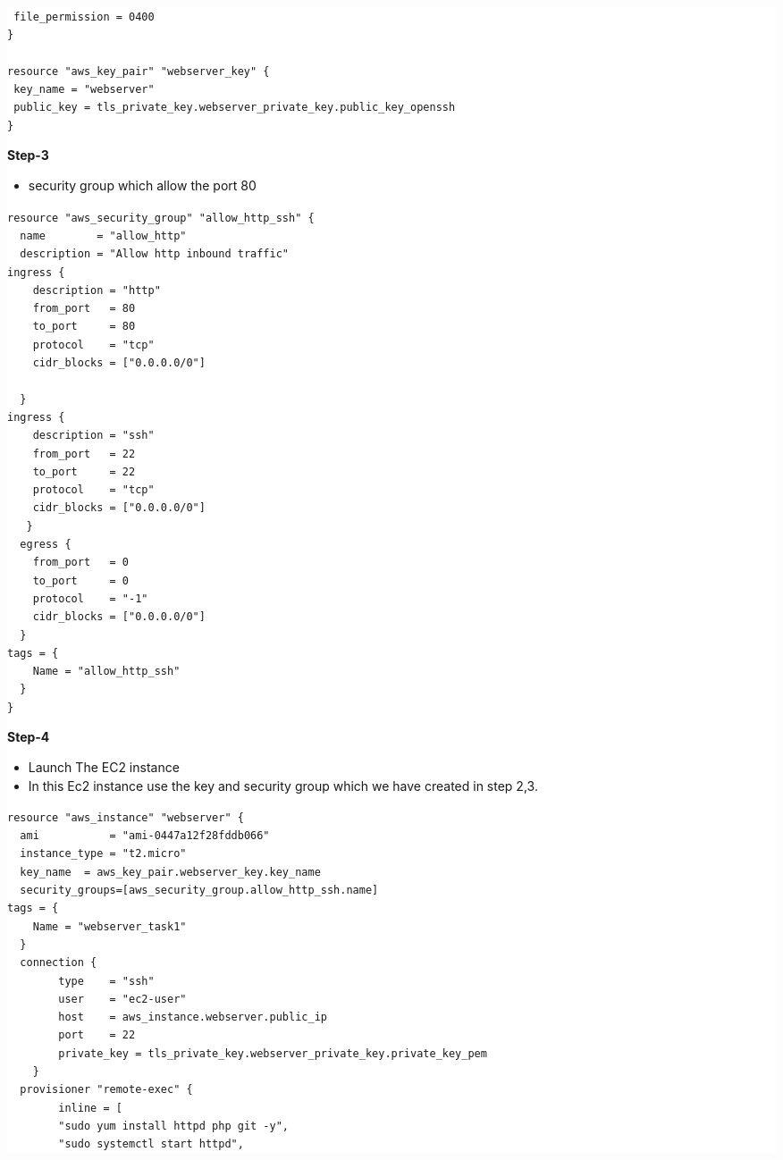 ```
 file_permission = 0400
}

resource "aws_key_pair" "webserver_key" {
 key_name = "webserver"
 public_key = tls_private_key.webserver_private_key.public_key_openssh
}
```
**Step-3**
* security group which allow the port 80
```
resource "aws_security_group" "allow_http_ssh" {
  name        = "allow_http"
  description = "Allow http inbound traffic"
ingress {
    description = "http"
    from_port   = 80
    to_port     = 80
    protocol    = "tcp"
    cidr_blocks = ["0.0.0.0/0"]

  }
ingress {
    description = "ssh"
    from_port   = 22
    to_port     = 22
    protocol    = "tcp"
    cidr_blocks = ["0.0.0.0/0"]
   }
  egress {
    from_port   = 0
    to_port     = 0
    protocol    = "-1"
    cidr_blocks = ["0.0.0.0/0"]
  }
tags = {
    Name = "allow_http_ssh"
  }
}

```
**Step-4**
* Launch The EC2 instance 
* In this Ec2 instance use the key and security group which we have created in step 2,3.
```
resource "aws_instance" "webserver" {
  ami           = "ami-0447a12f28fddb066"
  instance_type = "t2.micro"
  key_name  = aws_key_pair.webserver_key.key_name
  security_groups=[aws_security_group.allow_http_ssh.name]
tags = {
    Name = "webserver_task1"
  }
  connection {
        type    = "ssh"
        user    = "ec2-user"
        host    = aws_instance.webserver.public_ip
        port    = 22
        private_key = tls_private_key.webserver_private_key.private_key_pem
    }
  provisioner "remote-exec" {
        inline = [
        "sudo yum install httpd php git -y",
        "sudo systemctl start httpd",
```